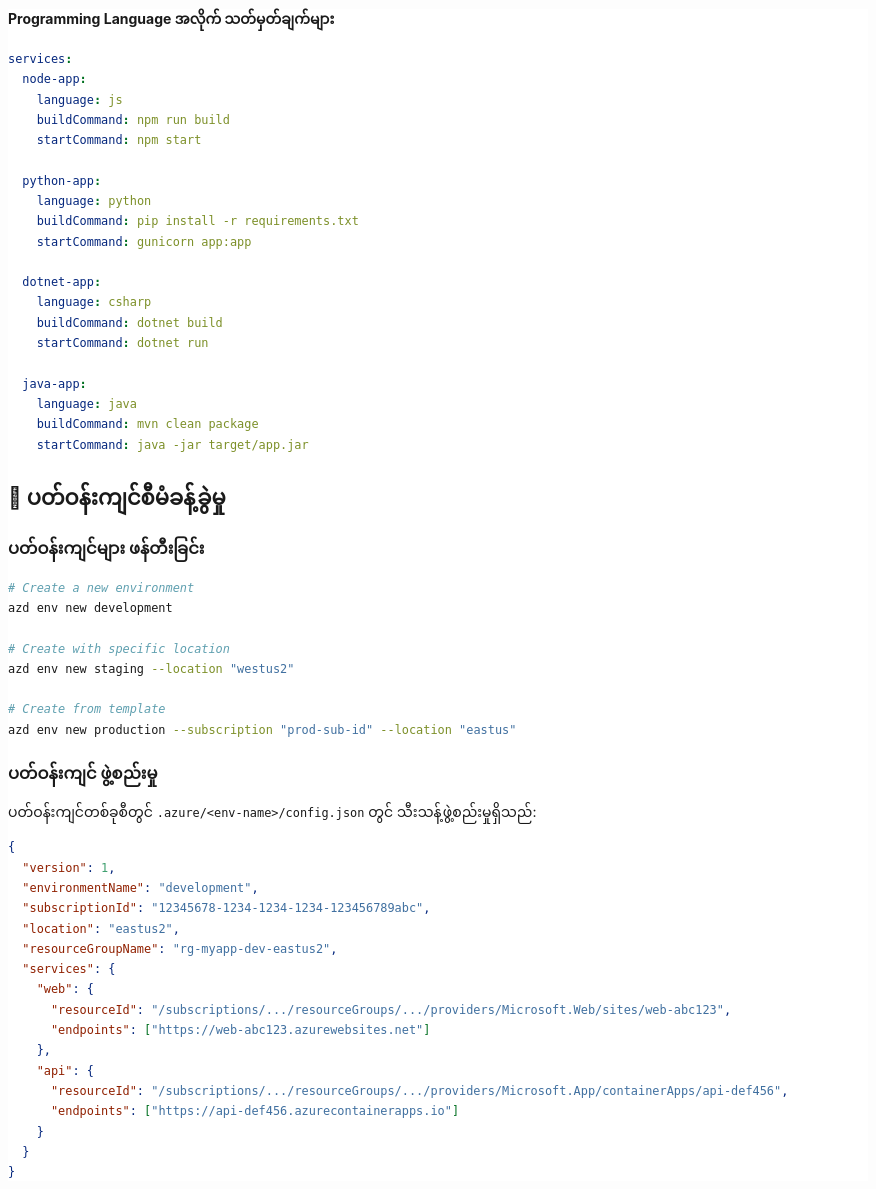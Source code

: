 #### Programming Language အလိုက် သတ်မှတ်ချက်များ
```yaml
services:
  node-app:
    language: js
    buildCommand: npm run build
    startCommand: npm start
    
  python-app:
    language: python
    buildCommand: pip install -r requirements.txt
    startCommand: gunicorn app:app
    
  dotnet-app:
    language: csharp
    buildCommand: dotnet build
    startCommand: dotnet run
    
  java-app:
    language: java
    buildCommand: mvn clean package
    startCommand: java -jar target/app.jar
```

## 🌟 ပတ်ဝန်းကျင်စီမံခန့်ခွဲမှု

### ပတ်ဝန်းကျင်များ ဖန်တီးခြင်း
```bash
# Create a new environment
azd env new development

# Create with specific location
azd env new staging --location "westus2"

# Create from template
azd env new production --subscription "prod-sub-id" --location "eastus"
```

### ပတ်ဝန်းကျင် ဖွဲ့စည်းမှု
ပတ်ဝန်းကျင်တစ်ခုစီတွင် `.azure/<env-name>/config.json` တွင် သီးသန့်ဖွဲ့စည်းမှုရှိသည်:

```json
{
  "version": 1,
  "environmentName": "development",
  "subscriptionId": "12345678-1234-1234-1234-123456789abc",
  "location": "eastus2",
  "resourceGroupName": "rg-myapp-dev-eastus2",
  "services": {
    "web": {
      "resourceId": "/subscriptions/.../resourceGroups/.../providers/Microsoft.Web/sites/web-abc123",
      "endpoints": ["https://web-abc123.azurewebsites.net"]
    },
    "api": {
      "resourceId": "/subscriptions/.../resourceGroups/.../providers/Microsoft.App/containerApps/api-def456",
      "endpoints": ["https://api-def456.azurecontainerapps.io"]
    }
  }
}
```
